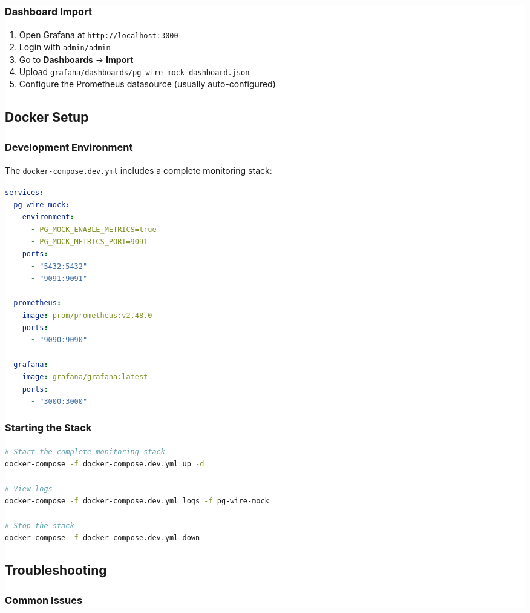 ### Dashboard Import

1. Open Grafana at `http://localhost:3000`
2. Login with `admin/admin`
3. Go to **Dashboards** → **Import**
4. Upload `grafana/dashboards/pg-wire-mock-dashboard.json`
5. Configure the Prometheus datasource (usually auto-configured)

## Docker Setup

### Development Environment

The `docker-compose.dev.yml` includes a complete monitoring stack:

```yaml
services:
  pg-wire-mock:
    environment:
      - PG_MOCK_ENABLE_METRICS=true
      - PG_MOCK_METRICS_PORT=9091
    ports:
      - "5432:5432"
      - "9091:9091"

  prometheus:
    image: prom/prometheus:v2.48.0
    ports:
      - "9090:9090"

  grafana:
    image: grafana/grafana:latest
    ports:
      - "3000:3000"
```

### Starting the Stack

```bash
# Start the complete monitoring stack
docker-compose -f docker-compose.dev.yml up -d

# View logs
docker-compose -f docker-compose.dev.yml logs -f pg-wire-mock

# Stop the stack
docker-compose -f docker-compose.dev.yml down
```

## Troubleshooting

### Common Issues
